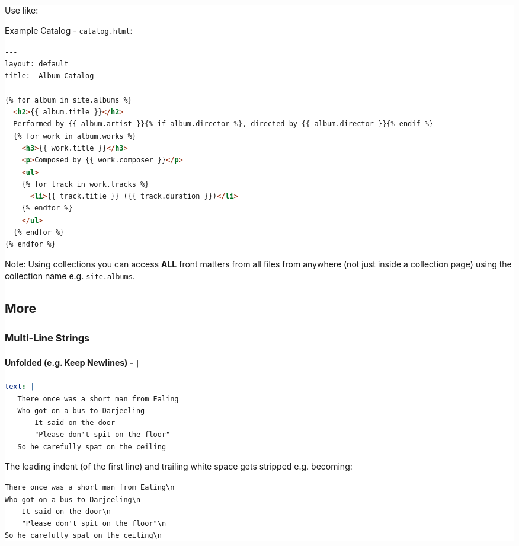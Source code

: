 Use like:

Example Catalog - `catalog.html`:

``` html
---
layout: default
title:  Album Catalog
---
{% for album in site.albums %}
  <h2>{{ album.title }}</h2>
  Performed by {{ album.artist }}{% if album.director %}, directed by {{ album.director }}{% endif %}
  {% for work in album.works %}
    <h3>{{ work.title }}</h3>
    <p>Composed by {{ work.composer }}</p>
    <ul>
    {% for track in work.tracks %}
      <li>{{ track.title }} ({{ track.duration }})</li>
    {% endfor %}
    </ul>
  {% endfor %}
{% endfor %}
```

Note: Using collections you can access **ALL** front matters from all files
from anywhere (not just inside a collection page) using the collection name e.g. `site.albums`.


## More


### Multi-Line Strings

#### Unfolded (e.g. Keep Newlines) - `|`

``` yaml
text: |
   There once was a short man from Ealing
   Who got on a bus to Darjeeling
       It said on the door
       "Please don't spit on the floor"
   So he carefully spat on the ceiling
```

The leading indent (of the first line) and trailing white space gets stripped e.g. becoming:

```
There once was a short man from Ealing\n
Who got on a bus to Darjeeling\n
    It said on the door\n
    "Please don't spit on the floor"\n
So he carefully spat on the ceiling\n
```
